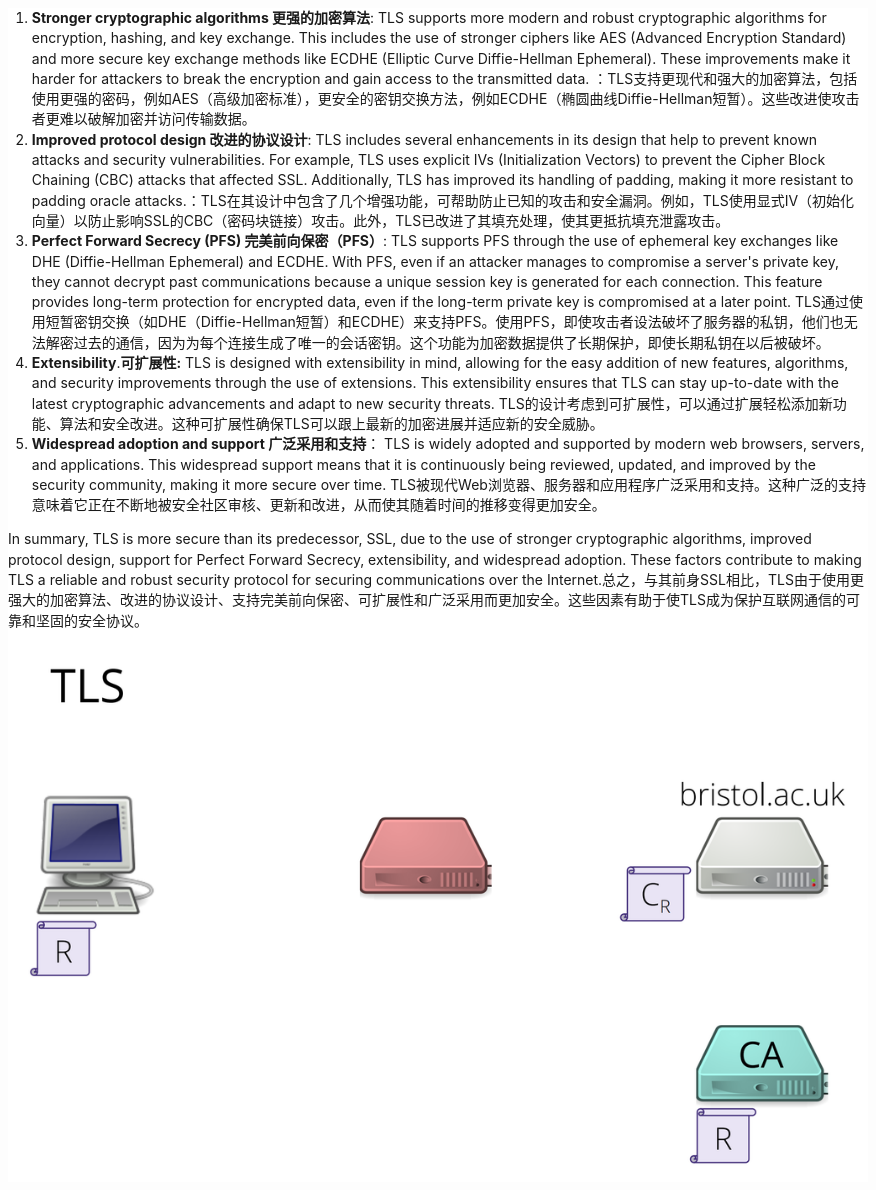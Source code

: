 1. **Stronger cryptographic algorithms 更强的加密算法**: TLS supports more modern and robust cryptographic algorithms for encryption, hashing, and key exchange. This includes the use of stronger ciphers like AES (Advanced Encryption Standard) and more secure key exchange methods like ECDHE (Elliptic Curve Diffie-Hellman Ephemeral). These improvements make it harder for attackers to break the encryption and gain access to the transmitted data. ：TLS支持更现代和强大的加密算法，包括使用更强的密码，例如AES（高级加密标准），更安全的密钥交换方法，例如ECDHE（椭圆曲线Diffie-Hellman短暂）。这些改进使攻击者更难以破解加密并访问传输数据。
2. **Improved protocol design 改进的协议设计**: TLS includes several enhancements in its design that help to prevent known attacks and security vulnerabilities. For example, TLS uses explicit IVs (Initialization Vectors) to prevent the Cipher Block Chaining (CBC) attacks that affected SSL. Additionally, TLS has improved its handling of padding, making it more resistant to padding oracle attacks.：TLS在其设计中包含了几个增强功能，可帮助防止已知的攻击和安全漏洞。例如，TLS使用显式IV（初始化向量）以防止影响SSL的CBC（密码块链接）攻击。此外，TLS已改进了其填充处理，使其更抵抗填充泄露攻击。
3. **Perfect Forward Secrecy (PFS) 完美前向保密（PFS）**: TLS supports PFS through the use of ephemeral key exchanges like DHE (Diffie-Hellman Ephemeral) and ECDHE. With PFS, even if an attacker manages to compromise a server's private key, they cannot decrypt past communications because a unique session key is generated for each connection. This feature provides long-term protection for encrypted data, even if the long-term private key is compromised at a later point. TLS通过使用短暂密钥交换（如DHE（Diffie-Hellman短暂）和ECDHE）来支持PFS。使用PFS，即使攻击者设法破坏了服务器的私钥，他们也无法解密过去的通信，因为为每个连接生成了唯一的会话密钥。这个功能为加密数据提供了长期保护，即使长期私钥在以后被破坏。
4. **Extensibility**.**可扩展性:** TLS is designed with extensibility in mind, allowing for the easy addition of new features, algorithms, and security improvements through the use of extensions. This extensibility ensures that TLS can stay up-to-date with the latest cryptographic advancements and adapt to new security threats. TLS的设计考虑到可扩展性，可以通过扩展轻松添加新功能、算法和安全改进。这种可扩展性确保TLS可以跟上最新的加密进展并适应新的安全威胁。
5. **Widespread adoption and support 广泛采用和支持**： TLS is widely adopted and supported by modern web browsers, servers, and applications. This widespread support means that it is continuously being reviewed, updated, and improved by the security community, making it more secure over time. TLS被现代Web浏览器、服务器和应用程序广泛采用和支持。这种广泛的支持意味着它正在不断地被安全社区审核、更新和改进，从而使其随着时间的推移变得更加安全。

In summary, TLS is more secure than its predecessor, SSL, due to the use of stronger cryptographic algorithms, improved protocol design, support for Perfect Forward Secrecy, extensibility, and widespread adoption. These factors contribute to making TLS a reliable and robust security protocol for securing communications over the Internet.总之，与其前身SSL相比，TLS由于使用更强大的加密算法、改进的协议设计、支持完美前向保密、可扩展性和广泛采用而更加安全。这些因素有助于使TLS成为保护互联网通信的可靠和坚固的安全协议。

![截屏2023-04-21 20.27.22.png](The%20internet(lecture)%2026a10e8dd9684eb8a033fa02523df0f2/%25E6%2588%25AA%25E5%25B1%258F2023-04-21_20.27.22.png)
